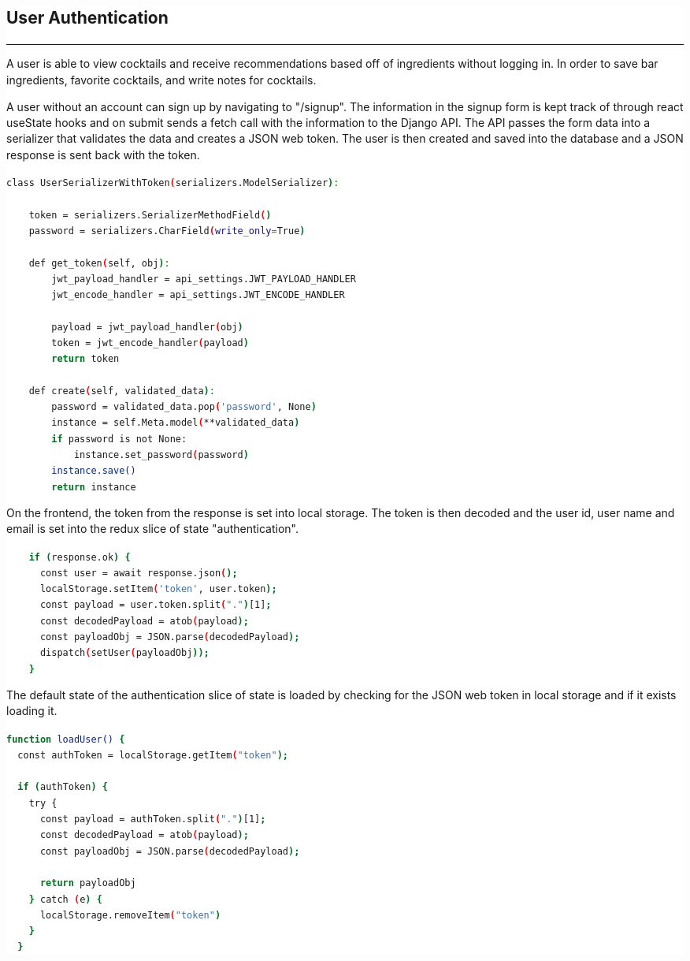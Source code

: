 
## User Authentication
***
A user is able to view cocktails and receive recommendations based off of ingredients without logging in. In order to save bar ingredients, favorite cocktails, and write notes for cocktails.

A user without an account can sign up by navigating to "/signup". The information in the signup form is kept track of through react useState hooks and on submit sends a fetch call with the information to the Django API. The API passes the form data into a serializer that validates the data and creates a JSON web token. The user is then created and saved into the database and a JSON response is sent back with the token.

```bash
class UserSerializerWithToken(serializers.ModelSerializer):

    token = serializers.SerializerMethodField()
    password = serializers.CharField(write_only=True)

    def get_token(self, obj):
        jwt_payload_handler = api_settings.JWT_PAYLOAD_HANDLER
        jwt_encode_handler = api_settings.JWT_ENCODE_HANDLER

        payload = jwt_payload_handler(obj)
        token = jwt_encode_handler(payload)
        return token

    def create(self, validated_data):
        password = validated_data.pop('password', None)
        instance = self.Meta.model(**validated_data)
        if password is not None:
            instance.set_password(password)
        instance.save()
        return instance
```

On the frontend, the token from the response is set into local storage. The token is then decoded and the user id, user name and email is set into the redux slice of state "authentication".

```bash
    if (response.ok) {
      const user = await response.json();
      localStorage.setItem('token', user.token);
      const payload = user.token.split(".")[1];
      const decodedPayload = atob(payload);
      const payloadObj = JSON.parse(decodedPayload);
      dispatch(setUser(payloadObj));
    }
```
The default state of the authentication slice of state is loaded by checking for the JSON web token in local storage and if it exists loading it.

```bash
function loadUser() {
  const authToken = localStorage.getItem("token");

  if (authToken) {
    try {
      const payload = authToken.split(".")[1];
      const decodedPayload = atob(payload);
      const payloadObj = JSON.parse(decodedPayload);

      return payloadObj
    } catch (e) {
      localStorage.removeItem("token")
    }
  }
```